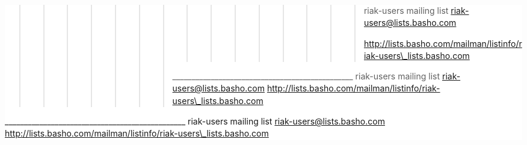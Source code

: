 >>>>>>>>>>>>>>> riak-users mailing list
>>>>>>>>>>>>>>> riak-users@lists.basho.com
>>>>>>>>>>>>>>>
>>>>>>>>>>>>>>> http://lists.basho.com/mailman/listinfo/riak-users\_lists.basho.com
>>>>>>>>>>>>>>>
>>>>>>>>>>>>>>>
>>>>>>>>>>>>>>
>>>>>>>>>>>>>
>>>>>>>>>>>>
>>>>>>>>>>>
>>>>>>>>>>
>>>>>>>>>
>>>>>>>>
>>>>>>>
>>>>>>> \_\_\_\_\_\_\_\_\_\_\_\_\_\_\_\_\_\_\_\_\_\_\_\_\_\_\_\_\_\_\_\_\_\_\_\_\_\_\_\_\_\_\_\_\_\_\_
>>>>>>> riak-users mailing list
>>>>>>> riak-users@lists.basho.com
>>>>>>> http://lists.basho.com/mailman/listinfo/riak-users\_lists.basho.com
>>>>>>>
>>>>>>>
>>>>>>
>>>>>
>>>>
>>>
>>
>
\_\_\_\_\_\_\_\_\_\_\_\_\_\_\_\_\_\_\_\_\_\_\_\_\_\_\_\_\_\_\_\_\_\_\_\_\_\_\_\_\_\_\_\_\_\_\_
riak-users mailing list
riak-users@lists.basho.com
http://lists.basho.com/mailman/listinfo/riak-users\_lists.basho.com

